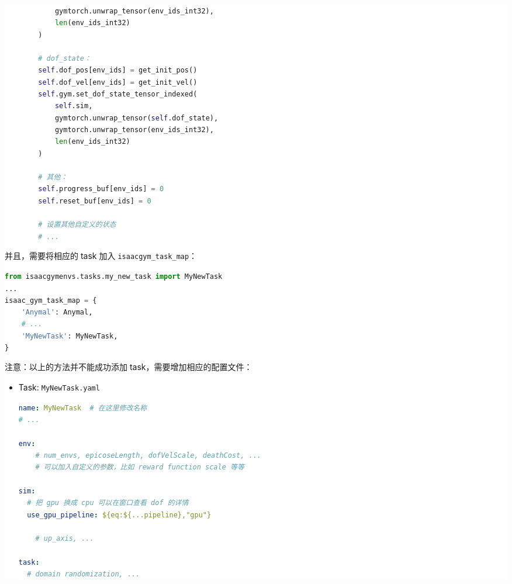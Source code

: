 ```python
            gymtorch.unwrap_tensor(env_ids_int32), 
            len(env_ids_int32)
        )

        # dof_state：
        self.dof_pos[env_ids] = get_init_pos()
        self.dof_vel[env_ids] = get_init_vel()
        self.gym.set_dof_state_tensor_indexed(
            self.sim,
            gymtorch.unwrap_tensor(self.dof_state),
            gymtorch.unwrap_tensor(env_ids_int32), 
            len(env_ids_int32)
        )
        
        # 其他：
        self.progress_buf[env_ids] = 0
        self.reset_buf[env_ids] = 0
        
        # 设置其他自定义的状态
        # ...

```



并且，需要将相应的 task 加入 `isaacgym_task_map`：

```python
from isaacgymenvs.tasks.my_new_task import MyNewTask
...
isaac_gym_task_map = {
    'Anymal': Anymal,
    # ...
    'MyNewTask': MyNewTask,
}
```

注意：以上的方法并不能成功添加 task，需要增加相应的配置文件：

- Task:  `MyNewTask.yaml`

  ```yaml
  name: MyNewTask  # 在这里修改名称
  # ...
  
  env:
      # num_envs, epicoseLength, dofVelScale, deathCost, ...
      # 可以加入自定义的参数，比如 reward function scale 等等
  
  sim:
  	# 把 gpu 换成 cpu 可以在窗口查看 dof 的详情
  	use_gpu_pipeline: ${eq:${...pipeline},"gpu"}
  	
      # up_axis, ...
  
  task:
  	# domain randomization, ...
  ```
